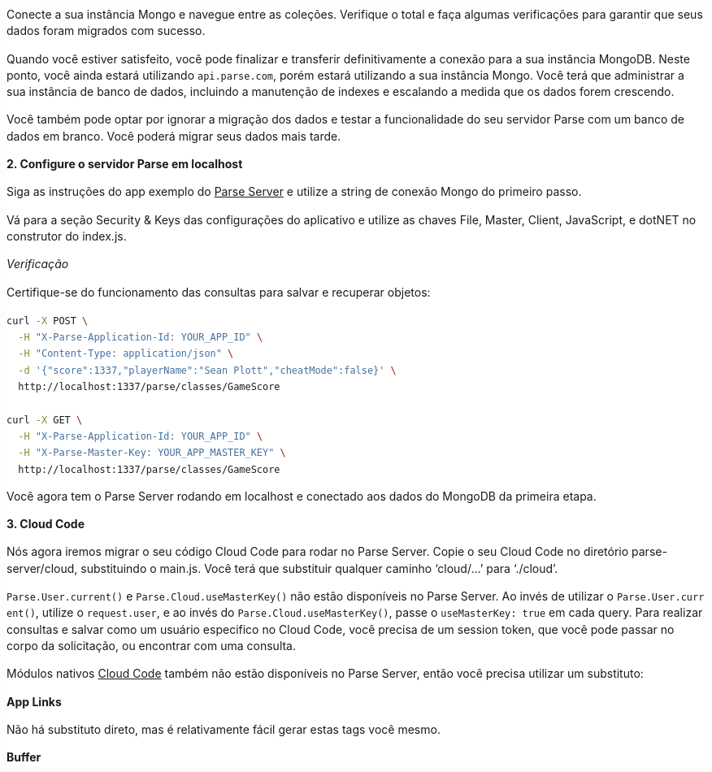 Conecte a sua instância Mongo e navegue entre as coleções. Verifique o total e faça algumas verificações para garantir que seus dados foram migrados com sucesso.

Quando você estiver satisfeito, você pode finalizar e transferir definitivamente a conexão para a sua instância MongoDB. Neste ponto, você ainda estará utilizando `api.parse.com`, porém estará utilizando a sua instância Mongo. Você terá que administrar a sua instância de banco de dados, incluindo a manutenção de indexes e escalando a medida que os dados forem crescendo.

Você também pode optar por ignorar a migração dos dados e testar a funcionalidade do seu servidor Parse com um banco de dados em branco. Você poderá migrar seus dados mais tarde.

**2. Configure o servidor Parse em localhost**

Siga as instruções do app exemplo do [Parse Server](https://github.com/ParsePlatform/parse-server-example) e utilize a string de conexão Mongo do primeiro passo.

Vá para a seção Security & Keys das configurações do aplicativo e utilize as chaves File, Master, Client, JavaScript, e dotNET no construtor do index.js.

*Verificação*

Certifique-se do funcionamento das consultas para salvar e recuperar objetos:

```bash
curl -X POST \
  -H "X-Parse-Application-Id: YOUR_APP_ID" \
  -H "Content-Type: application/json" \
  -d '{"score":1337,"playerName":"Sean Plott","cheatMode":false}' \
  http://localhost:1337/parse/classes/GameScore

curl -X GET \
  -H "X-Parse-Application-Id: YOUR_APP_ID" \
  -H "X-Parse-Master-Key: YOUR_APP_MASTER_KEY" \
  http://localhost:1337/parse/classes/GameScore
```

Você agora tem o Parse Server rodando em localhost e conectado aos dados do MongoDB da primeira etapa.

**3. Cloud Code**

Nós agora iremos migrar o seu código Cloud Code para rodar no Parse Server. Copie o seu Cloud Code no diretório parse-server/cloud, substituindo o main.js. Você terá que substituir qualquer caminho ‘cloud/…’ para ‘./cloud’.

`Parse.User.current()` e `Parse.Cloud.useMasterKey()` não estão disponíveis no Parse Server. Ao invés de utilizar o `Parse.User.current()`, utilize o `request.user`, e ao invés do `Parse.Cloud.useMasterKey()`, passe o `useMasterKey: true` em cada query. Para realizar consultas e salvar como um usuário especifico no Cloud Code, você precisa de um session token, que você pode passar no corpo da solicitação, ou encontrar com uma consulta.

Módulos nativos [Cloud Code](https://parse.com/docs/cloudcode/guide#cloud-code-modules) também não estão disponíveis no Parse Server, então você precisa utilizar um substituto:

**App Links**

Não há substituto direto, mas é relativamente fácil gerar estas tags você mesmo.

**Buffer**
